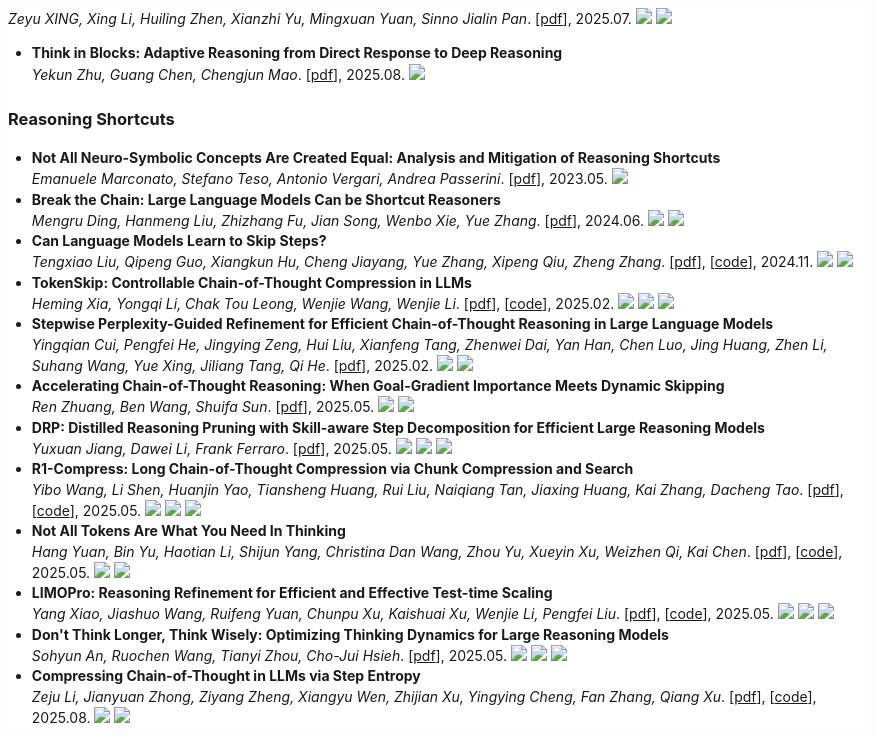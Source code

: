   *Zeyu XING, Xing Li, Huiling Zhen, Xianzhi Yu, Mingxuan Yuan, Sinno Jialin Pan*. [[pdf](https://openreview.net/forum?id=pLKDeGm2t1)], 2025.07. ![](https://img.shields.io/badge/ESFoMoIII@ICML2025-orange) ![](https://img.shields.io/badge/SelfThink-blue)
- **Think in Blocks: Adaptive Reasoning from Direct Response to Deep Reasoning**  
  *Yekun Zhu, Guang Chen, Chengjun Mao*. [[pdf](https://arxiv.org/pdf/2508.15507)], 2025.08. ![](https://img.shields.io/badge/Arxiv-orange)

### Reasoning Shortcuts

- **Not All Neuro-Symbolic Concepts Are Created Equal: Analysis and Mitigation of Reasoning Shortcuts**  
  *Emanuele Marconato, Stefano Teso, Antonio Vergari, Andrea Passerini*. [[pdf](https://arxiv.org/pdf/2305.19951)], 2023.05. ![](https://img.shields.io/badge/NIPS2023-orange)
- **Break the Chain: Large Language Models Can be Shortcut Reasoners**  
  *Mengru Ding, Hanmeng Liu, Zhizhang Fu, Jian Song, Wenbo Xie, Yue Zhang*. [[pdf](https://arxiv.org/pdf/2406.06580)], 2024.06. ![](https://img.shields.io/badge/Arxiv-orange) ![](https://img.shields.io/badge/Break_the_Chain-blue)
- **Can Language Models Learn to Skip Steps?**  
  *Tengxiao Liu, Qipeng Guo, Xiangkun Hu, Cheng Jiayang, Yue Zhang, Xipeng Qiu, Zheng Zhang*. [[pdf](https://arxiv.org/pdf/2411.01855)], [[code](https://github.com/tengxiaoliu/LM_skip)], 2024.11. ![](https://img.shields.io/badge/NIPS2024-orange) ![](https://img.shields.io/badge/Step_Shortcut-green)
- **TokenSkip: Controllable Chain-of-Thought Compression in LLMs**  
  *Heming Xia, Yongqi Li, Chak Tou Leong, Wenjie Wang, Wenjie Li*. [[pdf](https://arxiv.org/pdf/2502.12067)], [[code](https://github.com/hemingkx/TokenSkip)], 2025.02. ![](https://img.shields.io/badge/EMNLP2025-orange) ![](https://img.shields.io/badge/TokenSkip-blue) ![](https://img.shields.io/badge/Token_Shortcut-green)
- **Stepwise Perplexity-Guided Refinement for Efficient Chain-of-Thought Reasoning in Large Language Models**  
  *Yingqian Cui, Pengfei He, Jingying Zeng, Hui Liu, Xianfeng Tang, Zhenwei Dai, Yan Han, Chen Luo, Jing Huang, Zhen Li, Suhang Wang, Yue Xing, Jiliang Tang, Qi He*. [[pdf](https://arxiv.org/pdf/2502.13260)], 2025.02. ![](https://img.shields.io/badge/Arxiv-orange) ![](https://img.shields.io/badge/Step_Shortcut-green)
- **Accelerating Chain-of-Thought Reasoning: When Goal-Gradient Importance Meets Dynamic Skipping**  
  *Ren Zhuang, Ben Wang, Shuifa Sun*. [[pdf](https://arxiv.org/pdf/2505.08392)], 2025.05. ![](https://img.shields.io/badge/Arxiv-orange) ![](https://img.shields.io/badge/Token_Shortcut-green)
- **DRP: Distilled Reasoning Pruning with Skill-aware Step Decomposition for Efficient Large Reasoning Models**  
  *Yuxuan Jiang, Dawei Li, Frank Ferraro*. [[pdf](https://arxiv.org/pdf/2505.13975)], 2025.05. ![](https://img.shields.io/badge/Arxiv-orange) ![](https://img.shields.io/badge/DRP-blue) ![](https://img.shields.io/badge/Step_Shortcut-green)
- **R1-Compress: Long Chain-of-Thought Compression via Chunk Compression and Search**  
  *Yibo Wang, Li Shen, Huanjin Yao, Tiansheng Huang, Rui Liu, Naiqiang Tan, Jiaxing Huang, Kai Zhang, Dacheng Tao*. [[pdf](https://arxiv.org/pdf/2505.16838)], [[code](https://github.com/w-yibo/R1-Compress)], 2025.05. ![](https://img.shields.io/badge/Arxiv-orange) ![](https://img.shields.io/badge/R1--Compress-blue) ![](https://img.shields.io/badge/Step_Shortcut-green)
- **Not All Tokens Are What You Need In Thinking**  
  *Hang Yuan, Bin Yu, Haotian Li, Shijun Yang, Christina Dan Wang, Zhou Yu, Xueyin Xu, Weizhen Qi, Kai Chen*. [[pdf](https://arxiv.org/pdf/2505.17827)], [[code](https://github.com/Faustrazor/Not-All-Thinking-Tokens)], 2025.05. ![](https://img.shields.io/badge/Arxiv-orange) ![](https://img.shields.io/badge/Token_Shortcut-green)
- **LIMOPro: Reasoning Refinement for Efficient and Effective Test-time Scaling**  
  *Yang Xiao, Jiashuo Wang, Ruifeng Yuan, Chunpu Xu, Kaishuai Xu, Wenjie Li, Pengfei Liu*. [[pdf](https://arxiv.org/pdf/2505.19187)], [[code](https://github.com/GAIR-NLP/LIMOPro)], 2025.05. ![](https://img.shields.io/badge/Arxiv-orange) ![](https://img.shields.io/badge/LIMOPro-blue) ![](https://img.shields.io/badge/Step_Shortcut-green)
- **Don't Think Longer, Think Wisely: Optimizing Thinking Dynamics for Large Reasoning Models**  
  *Sohyun An, Ruochen Wang, Tianyi Zhou, Cho-Jui Hsieh*. [[pdf](https://arxiv.org/pdf/2505.21765)], 2025.05. ![](https://img.shields.io/badge/Arxiv-orange) ![](https://img.shields.io/badge/DTO-blue) ![](https://img.shields.io/badge/Step_Shortcut-green)
- **Compressing Chain-of-Thought in LLMs via Step Entropy**  
  *Zeju Li, Jianyuan Zhong, Ziyang Zheng, Xiangyu Wen, Zhijian Xu, Yingying Cheng, Fan Zhang, Qiang Xu*. [[pdf](https://arxiv.org/pdf/2508.03346)], [[code](https://github.com/staymylove/COT_Compresstion_via_Step_entropy)], 2025.08. ![](https://img.shields.io/badge/Arxiv-orange) ![](https://img.shields.io/badge/Step_Shortcut-green)